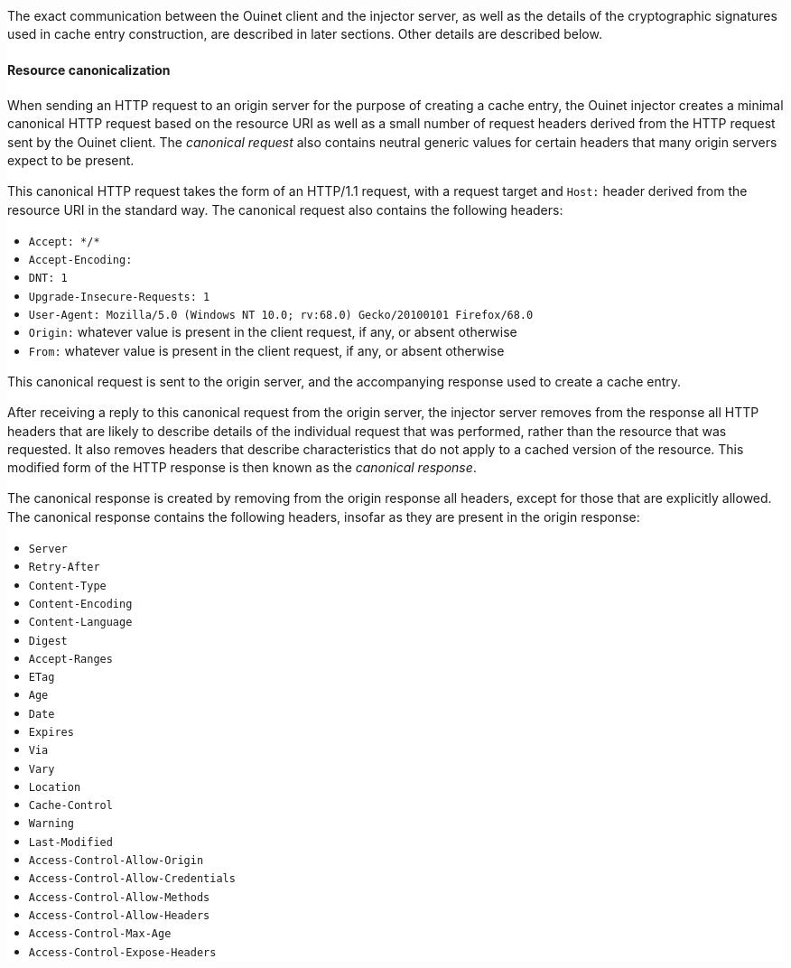 The exact communication between the Ouinet client and the injector server, as well as the details of the cryptographic signatures used in cache entry construction, are described in later sections. Other details are described below.

#### Resource canonicalization

When sending an HTTP request to an origin server for the purpose of creating a cache entry, the Ouinet injector creates a minimal canonical HTTP request based on the resource URI as well as a small number of request headers derived from the HTTP request sent by the Ouinet client. The *canonical request* also contains neutral generic values for certain headers that many origin servers expect to be present.

This canonical HTTP request takes the form of an HTTP/1.1 request, with a request target and `Host:` header derived from the resource URI in the standard way. The canonical request also contains the following headers:

* `Accept: */*`
* `Accept-Encoding: `
* `DNT: 1`
* `Upgrade-Insecure-Requests: 1`
* `User-Agent: Mozilla/5.0 (Windows NT 10.0; rv:68.0) Gecko/20100101 Firefox/68.0`
* `Origin:` whatever value is present in the client request, if any, or absent otherwise
* `From:` whatever value is present in the client request, if any, or absent otherwise

This canonical request is sent to the origin server, and the accompanying response used to create a cache entry.

After receiving a reply to this canonical request from the origin server, the injector server removes from the response all HTTP headers that are likely to describe details of the individual request that was performed, rather than the resource that was requested. It also removes headers that describe characteristics that do not apply to a cached version of the resource. This modified form of the HTTP response is then known as the *canonical response*.

The canonical response is created by removing from the origin response all headers, except for those that are explicitly allowed. The canonical response contains the following headers, insofar as they are present in the origin response:

* `Server`
* `Retry-After`
* `Content-Type`
* `Content-Encoding`
* `Content-Language`
* `Digest`
* `Accept-Ranges`
* `ETag`
* `Age`
* `Date`
* `Expires`
* `Via`
* `Vary`
* `Location`
* `Cache-Control`
* `Warning`
* `Last-Modified`
* `Access-Control-Allow-Origin`
* `Access-Control-Allow-Credentials`
* `Access-Control-Allow-Methods`
* `Access-Control-Allow-Headers`
* `Access-Control-Max-Age`
* `Access-Control-Expose-Headers`

